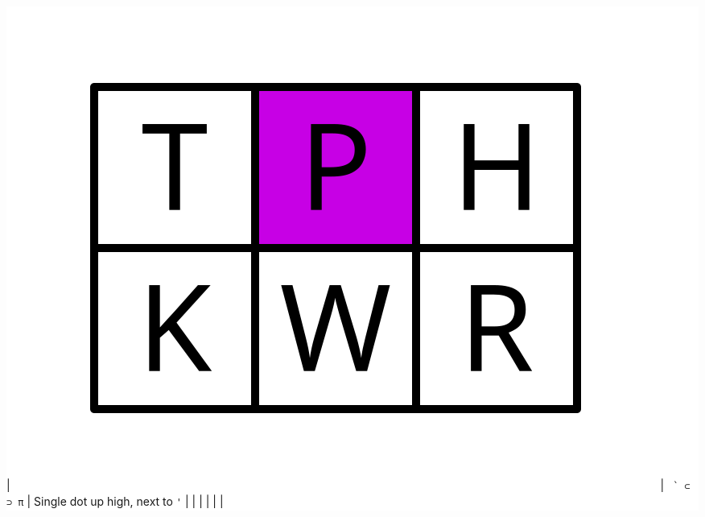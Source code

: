 | ![Backtick Diagram](img/backtick.svg)             | `` ` ⊂ ⊃ π``                                                    | Single dot up high, next to `'`                                             |
| \|                                                |                                                                 |                                                                             |